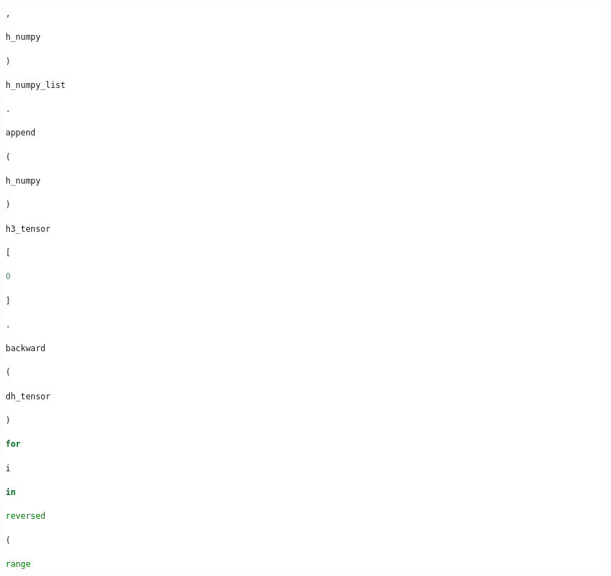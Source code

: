 ```python
,
```
```python
h_numpy
```
```python
)
```
```python
h_numpy_list
```
```python
.
```
```python
append
```
```python
(
```
```python
h_numpy
```
```python
)
```
```python
h3_tensor
```
```python
[
```
```python
0
```
```python
]
```
```python
.
```
```python
backward
```
```python
(
```
```python
dh_tensor
```
```python
)
```
```python
for
```
```python
i
```
```python
in
```
```python
reversed
```
```python
(
```
```python
range
```
```python
```